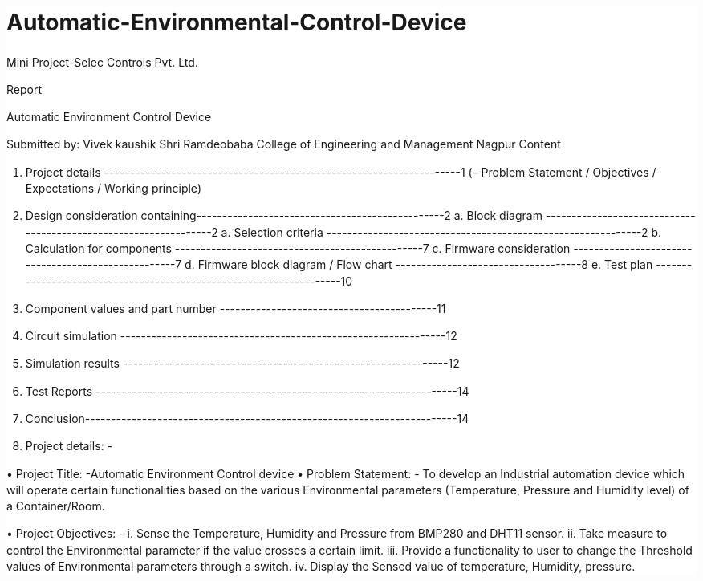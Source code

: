 # Automatic-Environmental-Control-Device



Mini Project-Selec Controls Pvt. Ltd. 




Report 









Automatic Environment Control Device


Submitted by:
Vivek kaushik
Shri Ramdeobaba College of Engineering and Management Nagpur
Content

 
1.	Project details ---------------------------------------------------------------------1
(– Problem Statement / Objectives / Expectations / Working principle)
2.	Design consideration containing------------------------------------------------2
 a. Block diagram -----------------------------------------------------------------2
a.	Selection criteria -------------------------------------------------------------2
b.	Calculation for components ------------------------------------------------7
c.	Firmware consideration  ----------------------------------------------------7
d.	Firmware block diagram / Flow chart ------------------------------------8
e.	Test plan  --------------------------------------------------------------------10
3.	Component values and part number ------------------------------------------11
4.	Circuit simulation ---------------------------------------------------------------12
5.	Simulation results ---------------------------------------------------------------12
6.	Test Reports ----------------------------------------------------------------------14
7.	Conclusion------------------------------------------------------------------------14














1.	Project details: -

•	Project Title: -Automatic Environment Control device
•	Problem Statement: - To develop an Industrial automation device which will operate certain functionalities based on the various Environmental parameters (Temperature, Pressure and Humidity level) of a Container/Room.

•	Project Objectives: - 
i.	Sense the Temperature, Humidity and Pressure from BMP280 and DHT11 sensor.
ii.	Take measure to control the Environmental parameter if the value crosses a certain limit.
iii.	Provide a functionality to user to change the Threshold values of Environmental parameters through a switch.
iv.	Display the Sensed value of temperature, Humidity, pressure.  
